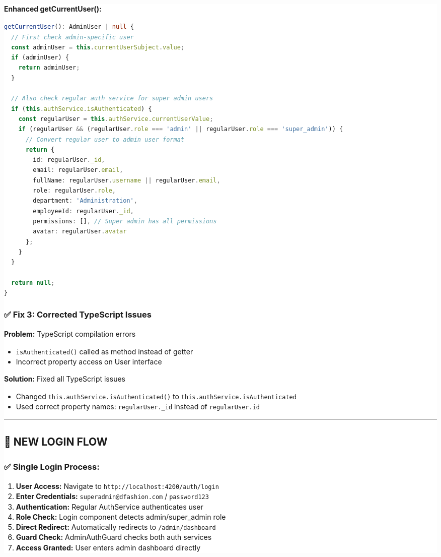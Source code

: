**Enhanced getCurrentUser():**
```typescript
getCurrentUser(): AdminUser | null {
  // First check admin-specific user
  const adminUser = this.currentUserSubject.value;
  if (adminUser) {
    return adminUser;
  }
  
  // Also check regular auth service for super admin users
  if (this.authService.isAuthenticated) {
    const regularUser = this.authService.currentUserValue;
    if (regularUser && (regularUser.role === 'admin' || regularUser.role === 'super_admin')) {
      // Convert regular user to admin user format
      return {
        id: regularUser._id,
        email: regularUser.email,
        fullName: regularUser.username || regularUser.email,
        role: regularUser.role,
        department: 'Administration',
        employeeId: regularUser._id,
        permissions: [], // Super admin has all permissions
        avatar: regularUser.avatar
      };
    }
  }
  
  return null;
}
```

### **✅ Fix 3: Corrected TypeScript Issues**

**Problem:** TypeScript compilation errors
- `isAuthenticated()` called as method instead of getter
- Incorrect property access on User interface

**Solution:** Fixed all TypeScript issues
- Changed `this.authService.isAuthenticated()` to `this.authService.isAuthenticated`
- Used correct property names: `regularUser._id` instead of `regularUser.id`

---

## 🔄 **NEW LOGIN FLOW**

### **✅ Single Login Process:**

1. **User Access:** Navigate to `http://localhost:4200/auth/login`
2. **Enter Credentials:** `superadmin@dfashion.com` / `password123`
3. **Authentication:** Regular AuthService authenticates user
4. **Role Check:** Login component detects admin/super_admin role
5. **Direct Redirect:** Automatically redirects to `/admin/dashboard`
6. **Guard Check:** AdminAuthGuard checks both auth services
7. **Access Granted:** User enters admin dashboard directly
